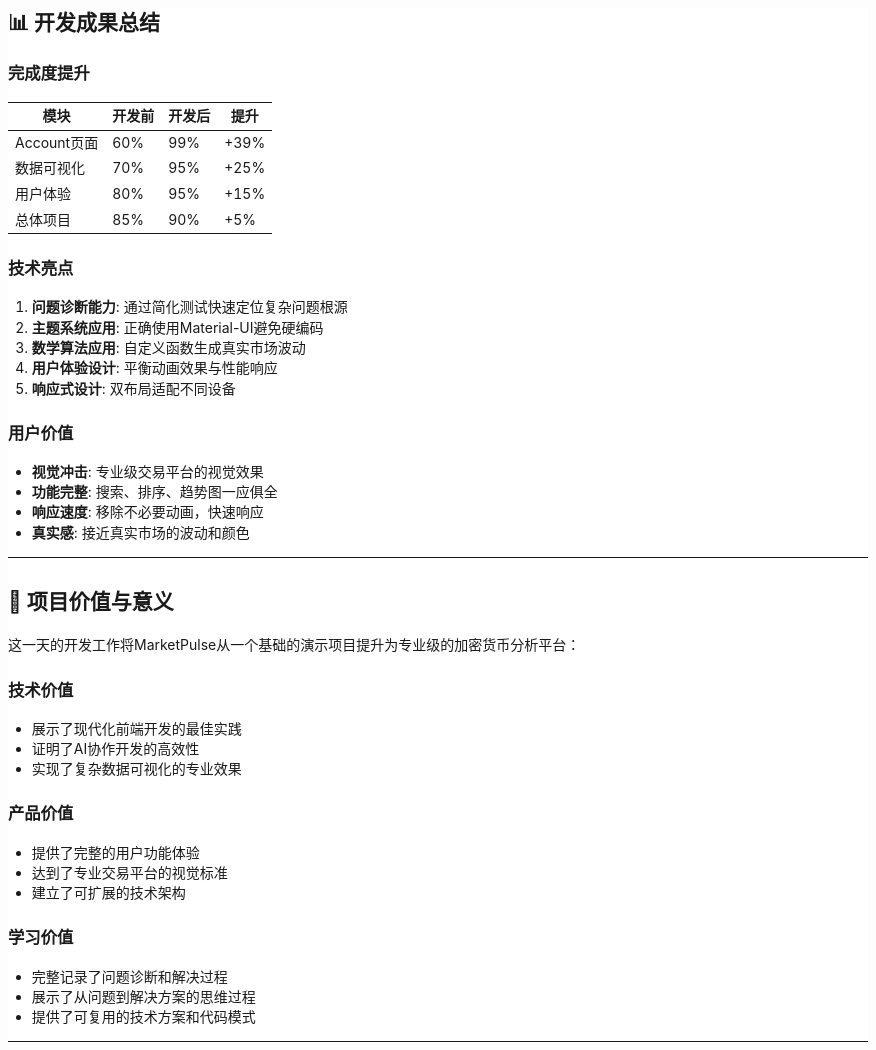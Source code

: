 ## 📊 **开发成果总结**

### **完成度提升**
| 模块 | 开发前 | 开发后 | 提升 |
|------|--------|--------|------|
| Account页面 | 60% | 99% | +39% |
| 数据可视化 | 70% | 95% | +25% |
| 用户体验 | 80% | 95% | +15% |
| 总体项目 | 85% | 90% | +5% |

### **技术亮点**
1. **问题诊断能力**: 通过简化测试快速定位复杂问题根源
2. **主题系统应用**: 正确使用Material-UI避免硬编码
3. **数学算法应用**: 自定义函数生成真实市场波动
4. **用户体验设计**: 平衡动画效果与性能响应
5. **响应式设计**: 双布局适配不同设备

### **用户价值**
- **视觉冲击**: 专业级交易平台的视觉效果
- **功能完整**: 搜索、排序、趋势图一应俱全
- **响应速度**: 移除不必要动画，快速响应
- **真实感**: 接近真实市场的波动和颜色

---

## 🚀 **项目价值与意义**

这一天的开发工作将MarketPulse从一个基础的演示项目提升为专业级的加密货币分析平台：

### **技术价值**
- 展示了现代化前端开发的最佳实践
- 证明了AI协作开发的高效性
- 实现了复杂数据可视化的专业效果

### **产品价值**
- 提供了完整的用户功能体验
- 达到了专业交易平台的视觉标准
- 建立了可扩展的技术架构

### **学习价值**
- 完整记录了问题诊断和解决过程
- 展示了从问题到解决方案的思维过程
- 提供了可复用的技术方案和代码模式

---
